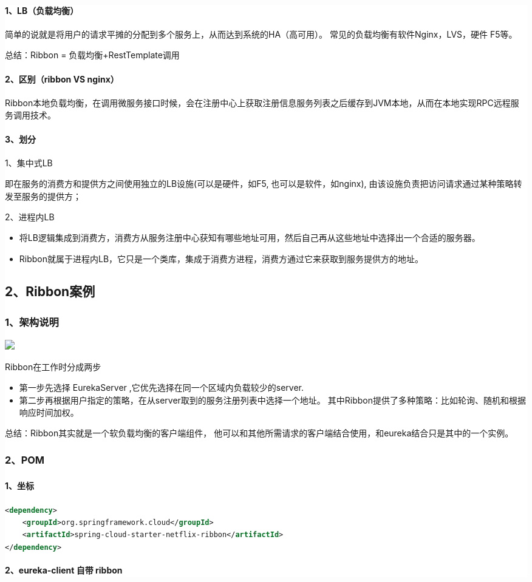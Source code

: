 #### 1、LB（负载均衡）

简单的说就是将用户的请求平摊的分配到多个服务上，从而达到系统的HA（高可用）。
常见的负载均衡有软件Nginx，LVS，硬件 F5等。



总结：Ribbon = 负载均衡+RestTemplate调用

#### 2、区别（ribbon VS nginx）

 Ribbon本地负载均衡，在调用微服务接口时候，会在注册中心上获取注册信息服务列表之后缓存到JVM本地，从而在本地实现RPC远程服务调用技术。

#### 3、划分

1、集中式LB

即在服务的消费方和提供方之间使用独立的LB设施(可以是硬件，如F5, 也可以是软件，如nginx), 由该设施负责把访问请求通过某种策略转发至服务的提供方；

2、进程内LB

- 将LB逻辑集成到消费方，消费方从服务注册中心获知有哪些地址可用，然后自己再从这些地址中选择出一个合适的服务器。

- Ribbon就属于进程内LB，它只是一个类库，集成于消费方进程，消费方通过它来获取到服务提供方的地址。

## 2、Ribbon案例

### 1、架构说明

![](https://v1.mykkto.cn/image/blog/2022/springcloud/20220118205346.png)



Ribbon在工作时分成两步

- 第一步先选择 EurekaServer ,它优先选择在同一个区域内负载较少的server.
- 第二步再根据用户指定的策略，在从server取到的服务注册列表中选择一个地址。
  其中Ribbon提供了多种策略：比如轮询、随机和根据响应时间加权。



总结：Ribbon其实就是一个软负载均衡的客户端组件，
他可以和其他所需请求的客户端结合使用，和eureka结合只是其中的一个实例。

### 2、POM

#### 1、坐标

```xml
<dependency>
    <groupId>org.springframework.cloud</groupId>
    <artifactId>spring-cloud-starter-netflix-ribbon</artifactId>
</dependency>
```



#### 2、eureka-client 自带 ribbon
